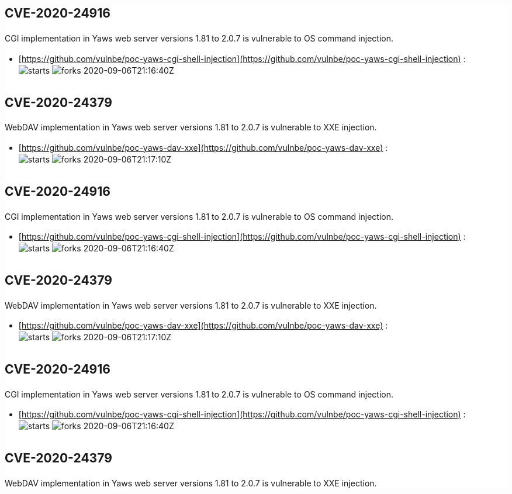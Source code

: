## CVE-2020-24916
 CGI implementation in Yaws web server versions 1.81 to 2.0.7 is vulnerable to OS command injection.

- [https://github.com/vulnbe/poc-yaws-cgi-shell-injection](https://github.com/vulnbe/poc-yaws-cgi-shell-injection) :  
![starts](https://img.shields.io/github/stars/vulnbe/poc-yaws-cgi-shell-injection.svg) 
![forks](https://img.shields.io/github/forks/vulnbe/poc-yaws-cgi-shell-injection.svg) 
2020-09-06T21:16:40Z

## CVE-2020-24379
 WebDAV implementation in Yaws web server versions 1.81 to 2.0.7 is vulnerable to XXE injection.

- [https://github.com/vulnbe/poc-yaws-dav-xxe](https://github.com/vulnbe/poc-yaws-dav-xxe) :  
![starts](https://img.shields.io/github/stars/vulnbe/poc-yaws-dav-xxe.svg) 
![forks](https://img.shields.io/github/forks/vulnbe/poc-yaws-dav-xxe.svg) 
2020-09-06T21:17:10Z

## CVE-2020-24916
 CGI implementation in Yaws web server versions 1.81 to 2.0.7 is vulnerable to OS command injection.

- [https://github.com/vulnbe/poc-yaws-cgi-shell-injection](https://github.com/vulnbe/poc-yaws-cgi-shell-injection) :  
![starts](https://img.shields.io/github/stars/vulnbe/poc-yaws-cgi-shell-injection.svg) 
![forks](https://img.shields.io/github/forks/vulnbe/poc-yaws-cgi-shell-injection.svg) 
2020-09-06T21:16:40Z

## CVE-2020-24379
 WebDAV implementation in Yaws web server versions 1.81 to 2.0.7 is vulnerable to XXE injection.

- [https://github.com/vulnbe/poc-yaws-dav-xxe](https://github.com/vulnbe/poc-yaws-dav-xxe) :  
![starts](https://img.shields.io/github/stars/vulnbe/poc-yaws-dav-xxe.svg) 
![forks](https://img.shields.io/github/forks/vulnbe/poc-yaws-dav-xxe.svg) 
2020-09-06T21:17:10Z

## CVE-2020-24916
 CGI implementation in Yaws web server versions 1.81 to 2.0.7 is vulnerable to OS command injection.

- [https://github.com/vulnbe/poc-yaws-cgi-shell-injection](https://github.com/vulnbe/poc-yaws-cgi-shell-injection) :  
![starts](https://img.shields.io/github/stars/vulnbe/poc-yaws-cgi-shell-injection.svg) 
![forks](https://img.shields.io/github/forks/vulnbe/poc-yaws-cgi-shell-injection.svg) 
2020-09-06T21:16:40Z

## CVE-2020-24379
 WebDAV implementation in Yaws web server versions 1.81 to 2.0.7 is vulnerable to XXE injection.
